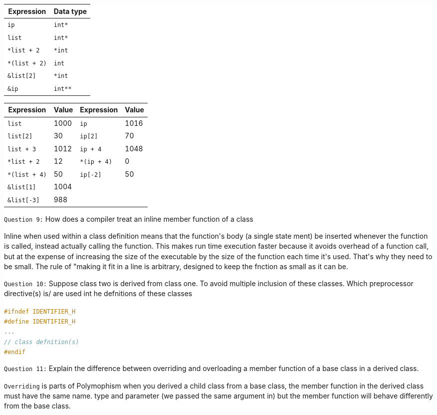| Expression     | Data type       |
| -------------  | -------------   |
| `ip         `  | `int* `         |
| `list       `  | `int* `         |
| `*list + 2  `  | `*int `         |
| `*(list + 2)`  | `int  `         |
| `&list[2]   `  | `*int `         |
| `&ip        `  | `int**`         |


| Expression    | Value         | Expression  | Value         |
| ------------- | ------------- | ----------- | ------------- |
| `list`        |       1000    | `ip`        |      1016     |
| `list[2]`     |        30     | `ip[2]`     |      70       |
| `list + 3`    |        1012   | `ip + 4`    |      1048     |
| `*list + 2`   |        12     | `*(ip + 4)` |       0       |
| `*(list + 4)` |        50     | `ip[-2]`    |       50      |
| `&list[1]`    |       1004
| `&list[-3]`   |        988

`Question 9:` How does a compiler treat an inline member function of a class

Inline when used within a class definition means that the function's body (a single state ment) be inserted whenever the function is called, instead actually calling the function. This makes run time execution faster because it avoids overhead of a function call, but at the expense of increasing the size of the executable by the size of the function each time it's used. That's why they need to be small. The rule of "making it fit in a line is arbitrary, designed to keep the fnction as small as it can be.

`Question 10:` Suppose class two is derived from class one. To avoid multiple inclusion of these classes. Which preprocessor directive(s) is/ are used int he defnitions of these classes

```c++
#ifndef IDENTIFIER_H
#define IDENTIFIER_H
...
// class defnition(s)
#endif
```

`Question 11:` Explain the difference between overriding and overloading a member function of a base class in a derived class.

`Overriding` is parts of Polymophism when you derived a child class from a base class, the member function in the derived class must have the same name. type and parameter (we passed the same argument in) but the member function will behave differently from the base class.
